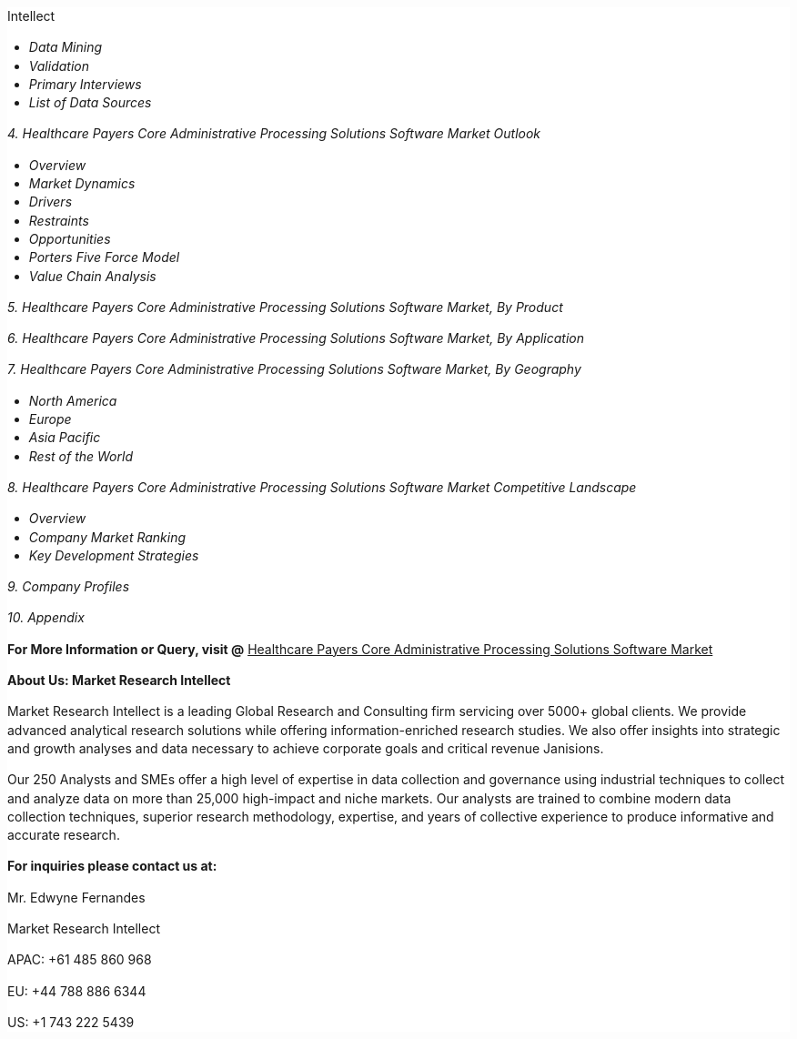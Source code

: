 Intellect</span></em></p><ul><li><em><span class="">Data Mining</span></em></li><li><em><span class="">Validation</span></em></li><li><em><span class="">Primary Interviews</span></em></li><li><em><span class="">List of Data Sources</span></em></li></ul><p><em><span class="font-[700]">4. Healthcare Payers Core Administrative Processing Solutions Software Market Outlook</span></em></p><ul><li><em><span class="">Overview</span></em></li><li><em><span class="">Market Dynamics</span></em></li><li><em><span class="">Drivers</span></em></li><li><em><span class="">Restraints</span></em></li><li><em><span class="">Opportunities</span></em></li><li><em><span class="">Porters Five Force Model</span></em></li><li><em><span class="">Value Chain Analysis</span></em></li></ul><p><em><span class="font-[700]">5. Healthcare Payers Core Administrative Processing Solutions Software Market, By Product</span></em></p><p><em><span class="font-[700]">6. Healthcare Payers Core Administrative Processing Solutions Software Market, By Application</span></em></p><p><em><span class="font-[700]">7. Healthcare Payers Core Administrative Processing Solutions Software Market, By Geography</span></em></p><ul><li><em><span class="">North America</span></em></li><li><em><span class="">Europe</span></em></li><li><em><span class="">Asia Pacific</span></em></li><li><em><span class="">Rest of the World</span></em></li></ul><p><em><span class="font-[700]">8. Healthcare Payers Core Administrative Processing Solutions Software Market Competitive Landscape</span></em></p><ul><li><em><span class="">Overview</span></em></li><li><em><span class="">Company Market Ranking</span></em></li><li><em><span class="">Key Development Strategies</span></em></li></ul><p><em><span class="font-[700]">9. Company Profiles</span></em></p><p><em><span class="font-[700]">10. Appendix</span></em></p><p><span class="font-[700]"><strong>For More Information or Query, visit&nbsp;@</strong>&nbsp;</span><span class="font-[700]"><a href="https://www.marketresearchintellect.com/product/healthcare-payers-core-administrative-processing-solutions-software-market-size-and-forecast/?utm_source=Linkedin&utm_medium=858" target="_blank" data-tracking-control-name="article-ssr-frontend-pulse_little-text-block" data-tracking-will-navigate="" data-test-link="">Healthcare Payers Core Administrative Processing Solutions Software Market</a></span></p><p><strong><span class="font-[700]">About Us: Market Research Intellect</span></strong></p><p><span class="">Market Research Intellect is a leading Global Research and Consulting firm servicing over 5000+ global clients. We provide advanced analytical research solutions while offering information-enriched research studies.&nbsp;</span>We also offer insights into strategic and growth analyses and data necessary to achieve corporate goals and critical revenue Janisions.</p><p><span class="">Our 250 Analysts and SMEs offer a high level of expertise in data collection and governance using industrial techniques to collect and analyze data on more than 25,000 high-impact and niche markets. Our analysts are trained to combine modern data collection techniques, superior research methodology, expertise, and years of collective experience to produce informative and accurate research.</span></p><p><strong>For inquiries please contact us at:</strong></p><p>Mr. Edwyne Fernandes</p><p>Market Research Intellect</p><p>APAC: +61 485 860 968</p><p>EU: +44 788 886 6344</p><p>US: +1 743 222 5439</p>
